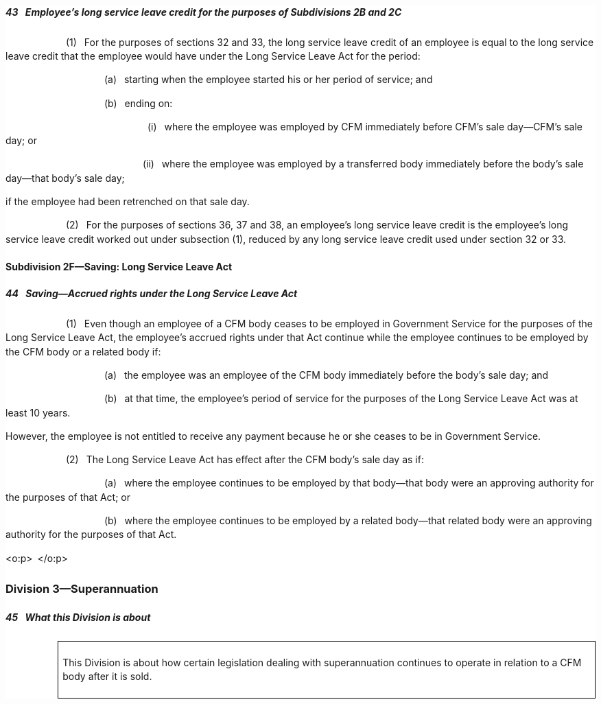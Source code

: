 ##### <a id="43"></a>43  Employee’s long service leave credit for the purposes of Subdivisions 2B and 2C

             (1)  For the purposes of sections 32 and 33, the long service leave credit of an employee is equal to the long service leave credit that the employee would have under the Long Service Leave Act for the period:

                     (a)  starting when the employee started his or her period of service; and

                     (b)  ending on:

                              (i)  where the employee was employed by CFM immediately before CFM’s sale day—CFM’s sale day; or

                             (ii)  where the employee was employed by a transferred body immediately before the body’s sale day—that body’s sale day;

if the employee had been retrenched on that sale day.

             (2)  For the purposes of sections 36, 37 and 38, an employee’s long service leave credit is the employee’s long service leave credit worked out under subsection (1), reduced by any long service leave credit used under section 32 or 33.

#### Subdivision 2F—Saving: Long Service Leave Act

##### <a id="44"></a>44  Saving—Accrued rights under the Long Service Leave Act

             (1)  Even though an employee of a CFM body ceases to be employed in Government Service for the purposes of the Long Service Leave Act, the employee’s accrued rights under that Act continue while the employee continues to be employed by the CFM body or a related body if:

                     (a)  the employee was an employee of the CFM body immediately before the body’s sale day; and

                     (b)  at that time, the employee’s period of service for the purposes of the Long Service Leave Act was at least 10 years.

However, the employee is not entitled to receive any payment because he or she ceases to be in Government Service.

             (2)  The Long Service Leave Act has effect after the CFM body’s sale day as if:

                     (a)  where the employee continues to be employed by that body—that body were an approving authority for the purposes of that Act; or

                     (b)  where the employee continues to be employed by a related body—that related body were an approving authority for the purposes of that Act.

<o:p> </o:p>

### Division 3—Superannuation

##### <a id="45"></a>45  What this Division is about

<div style="BORDER-RIGHT: windowtext 1pt solid; PADDING-RIGHT: 5pt; BORDER-TOP: windowtext 1pt solid; PADDING-LEFT: 5pt; PADDING-BOTTOM: 5pt; MARGIN-LEFT: 2cm; BORDER-LEFT: windowtext 1pt solid; MARGIN-RIGHT: 0cm; PADDING-TOP: 5pt; BORDER-BOTTOM: windowtext 1pt solid; mso-border-alt: solid windowtext .75pt">

This Division is about how certain legislation dealing with superannuation continues to operate in relation to a CFM body after it is sold.</div>
